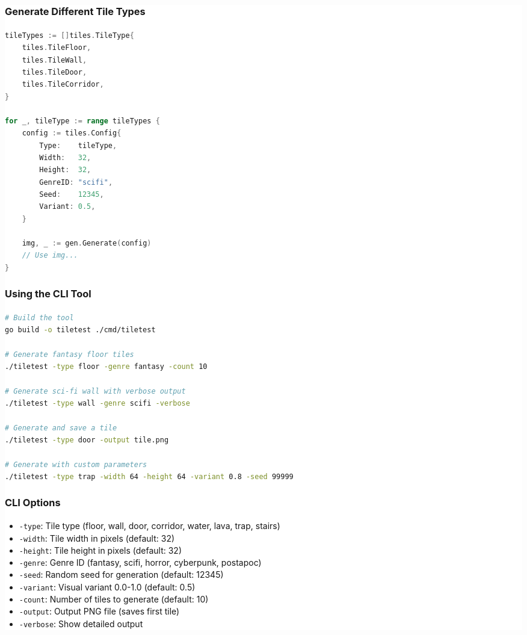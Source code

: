 ### Generate Different Tile Types

```go
tileTypes := []tiles.TileType{
    tiles.TileFloor,
    tiles.TileWall,
    tiles.TileDoor,
    tiles.TileCorridor,
}

for _, tileType := range tileTypes {
    config := tiles.Config{
        Type:    tileType,
        Width:   32,
        Height:  32,
        GenreID: "scifi",
        Seed:    12345,
        Variant: 0.5,
    }
    
    img, _ := gen.Generate(config)
    // Use img...
}
```

### Using the CLI Tool

```bash
# Build the tool
go build -o tiletest ./cmd/tiletest

# Generate fantasy floor tiles
./tiletest -type floor -genre fantasy -count 10

# Generate sci-fi wall with verbose output
./tiletest -type wall -genre scifi -verbose

# Generate and save a tile
./tiletest -type door -output tile.png

# Generate with custom parameters
./tiletest -type trap -width 64 -height 64 -variant 0.8 -seed 99999
```

### CLI Options

- `-type`: Tile type (floor, wall, door, corridor, water, lava, trap, stairs)
- `-width`: Tile width in pixels (default: 32)
- `-height`: Tile height in pixels (default: 32)
- `-genre`: Genre ID (fantasy, scifi, horror, cyberpunk, postapoc)
- `-seed`: Random seed for generation (default: 12345)
- `-variant`: Visual variant 0.0-1.0 (default: 0.5)
- `-count`: Number of tiles to generate (default: 10)
- `-output`: Output PNG file (saves first tile)
- `-verbose`: Show detailed output
